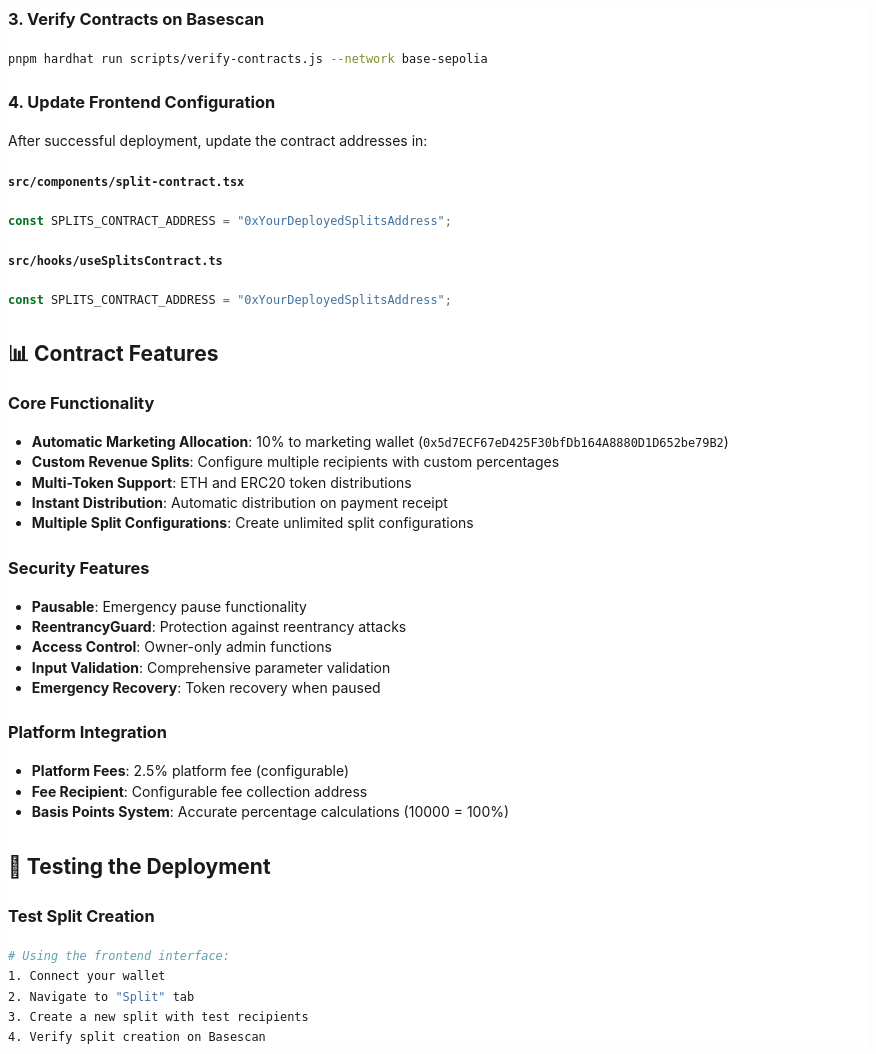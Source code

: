 ### 3. Verify Contracts on Basescan
```bash
pnpm hardhat run scripts/verify-contracts.js --network base-sepolia
```

### 4. Update Frontend Configuration

After successful deployment, update the contract addresses in:

#### `src/components/split-contract.tsx`
```typescript
const SPLITS_CONTRACT_ADDRESS = "0xYourDeployedSplitsAddress";
```

#### `src/hooks/useSplitsContract.ts`
```typescript
const SPLITS_CONTRACT_ADDRESS = "0xYourDeployedSplitsAddress";
```

## 📊 Contract Features

### Core Functionality
- **Automatic Marketing Allocation**: 10% to marketing wallet (`0x5d7ECF67eD425F30bfDb164A8880D1D652be79B2`)
- **Custom Revenue Splits**: Configure multiple recipients with custom percentages
- **Multi-Token Support**: ETH and ERC20 token distributions
- **Instant Distribution**: Automatic distribution on payment receipt
- **Multiple Split Configurations**: Create unlimited split configurations

### Security Features
- **Pausable**: Emergency pause functionality
- **ReentrancyGuard**: Protection against reentrancy attacks
- **Access Control**: Owner-only admin functions
- **Input Validation**: Comprehensive parameter validation
- **Emergency Recovery**: Token recovery when paused

### Platform Integration
- **Platform Fees**: 2.5% platform fee (configurable)
- **Fee Recipient**: Configurable fee collection address
- **Basis Points System**: Accurate percentage calculations (10000 = 100%)

## 🧪 Testing the Deployment

### Test Split Creation
```bash
# Using the frontend interface:
1. Connect your wallet
2. Navigate to "Split" tab
3. Create a new split with test recipients
4. Verify split creation on Basescan
```
